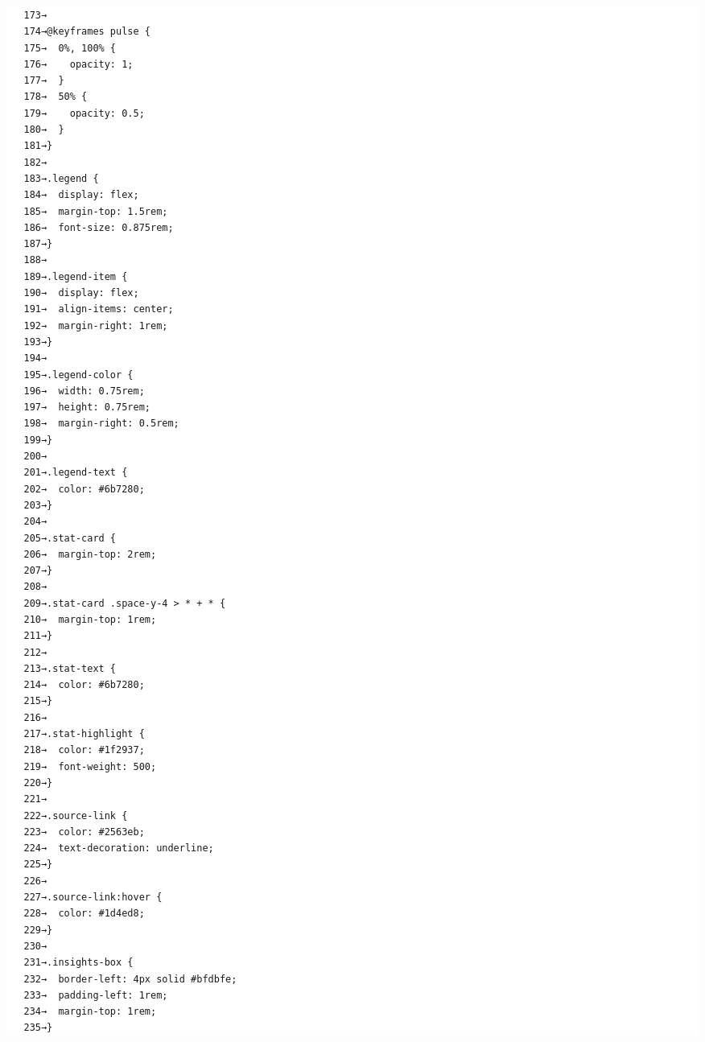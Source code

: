 ```
   173→
   174→@keyframes pulse {
   175→  0%, 100% {
   176→    opacity: 1;
   177→  }
   178→  50% {
   179→    opacity: 0.5;
   180→  }
   181→}
   182→
   183→.legend {
   184→  display: flex;
   185→  margin-top: 1.5rem;
   186→  font-size: 0.875rem;
   187→}
   188→
   189→.legend-item {
   190→  display: flex;
   191→  align-items: center;
   192→  margin-right: 1rem;
   193→}
   194→
   195→.legend-color {
   196→  width: 0.75rem;
   197→  height: 0.75rem;
   198→  margin-right: 0.5rem;
   199→}
   200→
   201→.legend-text {
   202→  color: #6b7280;
   203→}
   204→
   205→.stat-card {
   206→  margin-top: 2rem;
   207→}
   208→
   209→.stat-card .space-y-4 > * + * {
   210→  margin-top: 1rem;
   211→}
   212→
   213→.stat-text {
   214→  color: #6b7280;
   215→}
   216→
   217→.stat-highlight {
   218→  color: #1f2937;
   219→  font-weight: 500;
   220→}
   221→
   222→.source-link {
   223→  color: #2563eb;
   224→  text-decoration: underline;
   225→}
   226→
   227→.source-link:hover {
   228→  color: #1d4ed8;
   229→}
   230→
   231→.insights-box {
   232→  border-left: 4px solid #bfdbfe;
   233→  padding-left: 1rem;
   234→  margin-top: 1rem;
   235→}
```